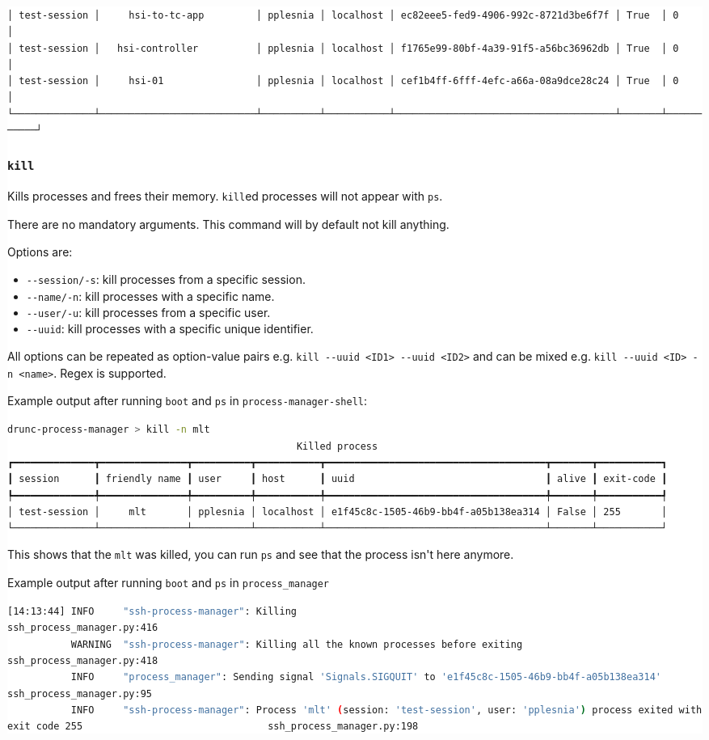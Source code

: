 ```bash
│ test-session │     hsi-to-tc-app         │ pplesnia │ localhost │ ec82eee5-fed9-4906-992c-8721d3be6f7f │ True  │ 0         │
│ test-session │   hsi-controller          │ pplesnia │ localhost │ f1765e99-80bf-4a39-91f5-a56bc36962db │ True  │ 0         │
│ test-session │     hsi-01                │ pplesnia │ localhost │ cef1b4ff-6fff-4efc-a66a-08a9dce28c24 │ True  │ 0         │
└──────────────┴───────────────────────────┴──────────┴───────────┴──────────────────────────────────────┴───────┴───────────┘
```

### `kill`
Kills processes and frees their memory. `kill`ed processes will not appear with `ps`.

There are no mandatory arguments. This command will by default not kill anything.

Options are:
 - `--session/-s`: kill processes from a specific session.
 - `--name/-n`: kill processes with a specific name.
 - `--user/-u`: kill processes from a specific user.
 - `--uuid`: kill processes with a specific unique identifier.

All options can be repeated as option-value pairs e.g. `kill --uuid <ID1> --uuid <ID2>` and can be mixed e.g. `kill --uuid <ID> -n <name>`. Regex is supported.

Example output after running `boot` and `ps` in `process-manager-shell`:
```bash
drunc-process-manager > kill -n mlt
                                                  Killed process
┏━━━━━━━━━━━━━━┳━━━━━━━━━━━━━━━┳━━━━━━━━━━┳━━━━━━━━━━━┳━━━━━━━━━━━━━━━━━━━━━━━━━━━━━━━━━━━━━━┳━━━━━━━┳━━━━━━━━━━━┓
┃ session      ┃ friendly name ┃ user     ┃ host      ┃ uuid                                 ┃ alive ┃ exit-code ┃
┡━━━━━━━━━━━━━━╇━━━━━━━━━━━━━━━╇━━━━━━━━━━╇━━━━━━━━━━━╇━━━━━━━━━━━━━━━━━━━━━━━━━━━━━━━━━━━━━━╇━━━━━━━╇━━━━━━━━━━━┩
│ test-session │     mlt       │ pplesnia │ localhost │ e1f45c8c-1505-46b9-bb4f-a05b138ea314 │ False │ 255       │
└──────────────┴───────────────┴──────────┴───────────┴──────────────────────────────────────┴───────┴───────────┘
```
This shows that the `mlt` was killed, you can run `ps` and see that the process isn't here anymore.


Example output after running `boot` and `ps` in `process_manager`
```bash
[14:13:44] INFO     "ssh-process-manager": Killing                                                                                                                    ssh_process_manager.py:416
           WARNING  "ssh-process-manager": Killing all the known processes before exiting                                                                             ssh_process_manager.py:418
           INFO     "process_manager": Sending signal 'Signals.SIGQUIT' to 'e1f45c8c-1505-46b9-bb4f-a05b138ea314'                                                      ssh_process_manager.py:95
           INFO     "ssh-process-manager": Process 'mlt' (session: 'test-session', user: 'pplesnia') process exited with exit code 255                                ssh_process_manager.py:198
```

